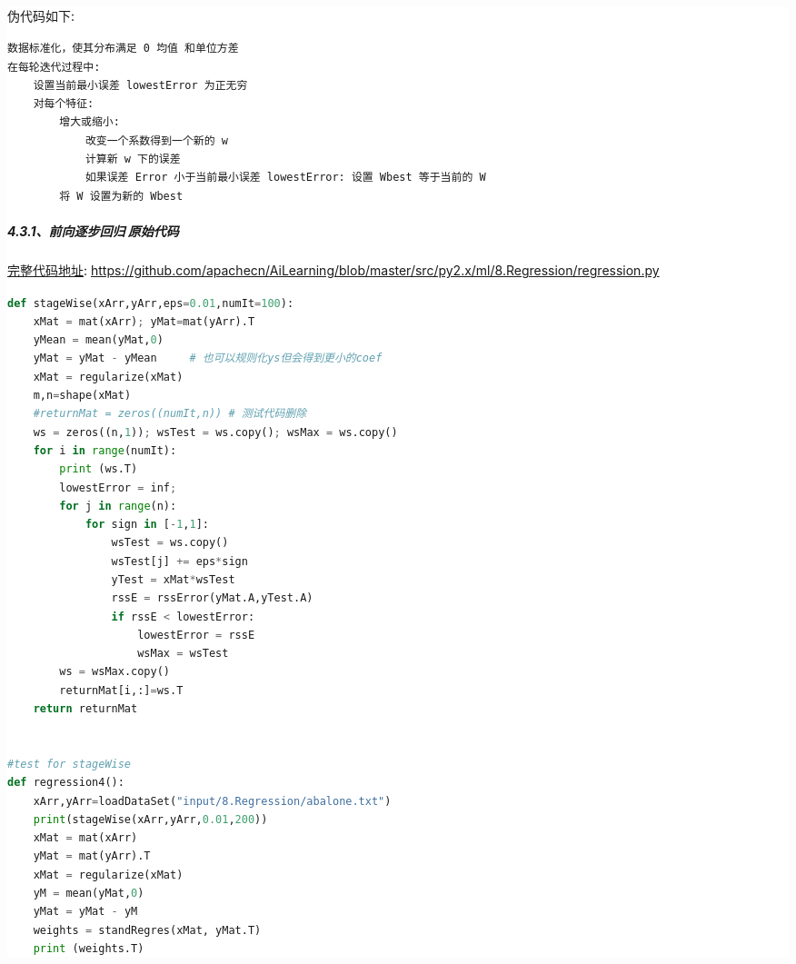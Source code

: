 伪代码如下:

```
数据标准化，使其分布满足 0 均值 和单位方差
在每轮迭代过程中: 
    设置当前最小误差 lowestError 为正无穷
    对每个特征:
        增大或缩小:
            改变一个系数得到一个新的 w
            计算新 w 下的误差
            如果误差 Error 小于当前最小误差 lowestError: 设置 Wbest 等于当前的 W
        将 W 设置为新的 Wbest
```

##### 4.3.1、前向逐步回归 原始代码
[完整代码地址](/src/py2.x/ml/8.Regression/regression.py): <https://github.com/apachecn/AiLearning/blob/master/src/py2.x/ml/8.Regression/regression.py>

```python
def stageWise(xArr,yArr,eps=0.01,numIt=100):
    xMat = mat(xArr); yMat=mat(yArr).T
    yMean = mean(yMat,0)
    yMat = yMat - yMean     # 也可以规则化ys但会得到更小的coef
    xMat = regularize(xMat)
    m,n=shape(xMat)
    #returnMat = zeros((numIt,n)) # 测试代码删除
    ws = zeros((n,1)); wsTest = ws.copy(); wsMax = ws.copy()
    for i in range(numIt):
        print (ws.T)
        lowestError = inf; 
        for j in range(n):
            for sign in [-1,1]:
                wsTest = ws.copy()
                wsTest[j] += eps*sign
                yTest = xMat*wsTest
                rssE = rssError(yMat.A,yTest.A)
                if rssE < lowestError:
                    lowestError = rssE
                    wsMax = wsTest
        ws = wsMax.copy()
        returnMat[i,:]=ws.T
    return returnMat


#test for stageWise
def regression4():
    xArr,yArr=loadDataSet("input/8.Regression/abalone.txt")
    print(stageWise(xArr,yArr,0.01,200))
    xMat = mat(xArr)
    yMat = mat(yArr).T
    xMat = regularize(xMat)
    yM = mean(yMat,0)
    yMat = yMat - yM
    weights = standRegres(xMat, yMat.T)
    print (weights.T)
```

